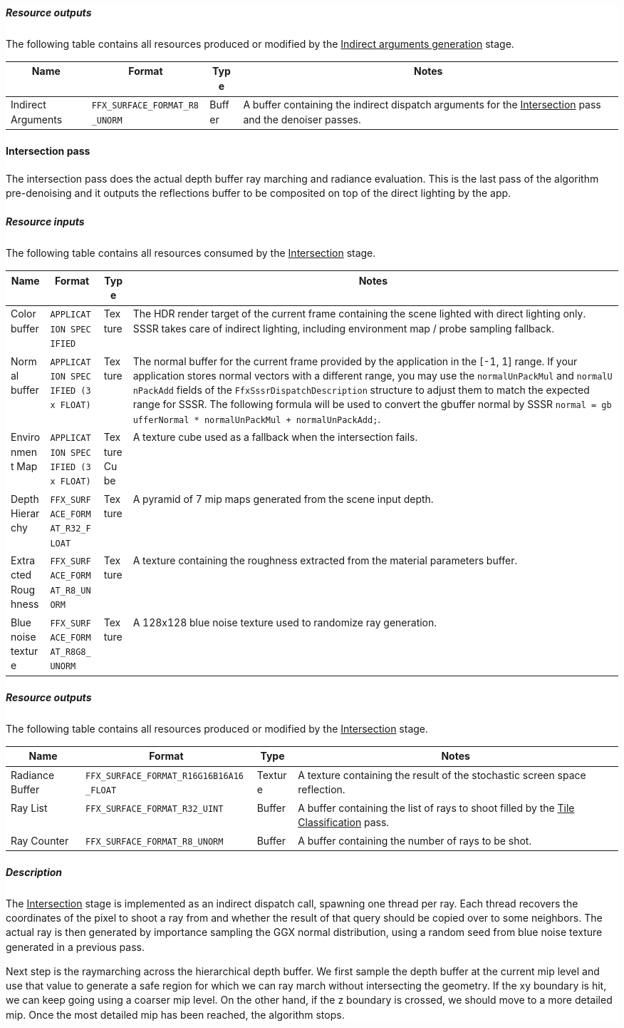 <h5>Resource outputs</h5>

The following table contains all resources produced or modified by the [Indirect arguments generation](#indirect-arguments-generation) stage.

| Name                      |  Format                                   | Type      | Notes                                          | 
| --------------------------|-------------------------------------------|-----------|------------------------------------------------| 
| Indirect Arguments        | `FFX_SURFACE_FORMAT_R8_UNORM`             | Buffer    | A buffer containing the indirect dispatch arguments for the [Intersection](#intersection) pass and the denoiser passes. |

<h4>Intersection pass</h4>

The intersection pass does the actual depth buffer ray marching and radiance evaluation. This is the last pass of the algorithm pre-denoising and it outputs the reflections buffer to be composited on top of the direct lighting by the app.

<h5>Resource inputs</h5>

The following table contains all resources consumed by the [Intersection](#intersection) stage.

| Name                      |  Format                            | Type         | Notes                                          |  
| --------------------------|------------------------------------|--------------|------------------------------------------------|
| Color buffer              | `APPLICATION SPECIFIED`            | Texture      | The HDR render target of the current frame containing the scene lighted with direct lighting only. SSSR takes care of indirect lighting, including environment map / probe sampling fallback. |
| Normal buffer             | `APPLICATION SPECIFIED (3x FLOAT)` | Texture      | The normal buffer for the current frame provided by the application in the [-1, 1] range. If your application stores normal vectors with a different range, you may use the `normalUnPackMul` and `normalUnPackAdd` fields of the `FfxSssrDispatchDescription` structure to adjust them to match the expected range for SSSR. The following formula will be used to convert the gbuffer normal by SSSR `normal = gbufferNormal * normalUnPackMul + normalUnPackAdd;`.|
| Environment Map           | `APPLICATION SPECIFIED (3x FLOAT)` | TextureCube  | A texture cube used as a fallback when the intersection fails. |
| Depth Hierarchy           | `FFX_SURFACE_FORMAT_R32_FLOAT`     | Texture      | A pyramid of 7 mip maps generated from the scene input depth. |
| Extracted Roughness       | `FFX_SURFACE_FORMAT_R8_UNORM`      | Texture      | A texture containing the roughness extracted from the material parameters buffer. |
| Blue noise texture        | `FFX_SURFACE_FORMAT_R8G8_UNORM`    | Texture      | A 128x128 blue noise texture used to randomize ray generation. |

<h5>Resource outputs</h5>

The following table contains all resources produced or modified by the [Intersection](#intersection) stage.

| Name                      |  Format                                   | Type         | Notes                                          | 
| --------------------------|-------------------------------------------|-----------   |------------------------------------------------| 
| Radiance Buffer           | `FFX_SURFACE_FORMAT_R16G16B16A16_FLOAT`   | Texture      | A texture containing the result of the stochastic screen space reflection.  |
| Ray List                  | `FFX_SURFACE_FORMAT_R32_UINT`             | Buffer       | A buffer containing the list of rays to shoot filled by the [Tile Classification](#tile-classification) pass. |
| Ray Counter               | `FFX_SURFACE_FORMAT_R8_UNORM`             | Buffer       | A buffer containing the number of rays to be shot. |

<h5>Description</h5>

The [Intersection](#intersection) stage is implemented as an indirect dispatch call, spawning one thread per ray. Each thread recovers the coordinates of the pixel to shoot a ray from and whether the result of that query should be copied over to some neighbors. The actual ray is then generated by importance sampling the GGX normal distribution, using a random seed from blue noise texture generated in a previous pass.

Next step is the raymarching across the hierarchical depth buffer. We first sample the depth buffer at the current mip level and use that value to generate a safe region for which we can ray march without intersecting the geometry. If the xy boundary is hit, we can keep going using a coarser mip level. On the other hand, if the z boundary is crossed, we should move to a more detailed mip. Once the most detailed mip has been reached, the algorithm stops.
